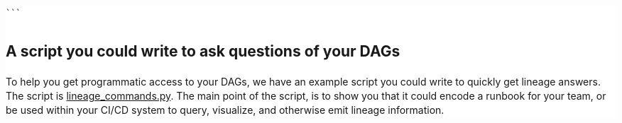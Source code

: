     ```

## A script you could write to ask questions of your DAGs
To help you get programmatic access to your DAGs, we have an example script you could write
to quickly get lineage answers. The script is [lineage_commands.py](https://github.com/apache/hamilton/blob/main/examples/lineage/lineage_commands.py).
The main point of the script, is to show you that it could encode a runbook for your team,
or be used within your CI/CD system to query, visualize, and otherwise emit lineage information.
